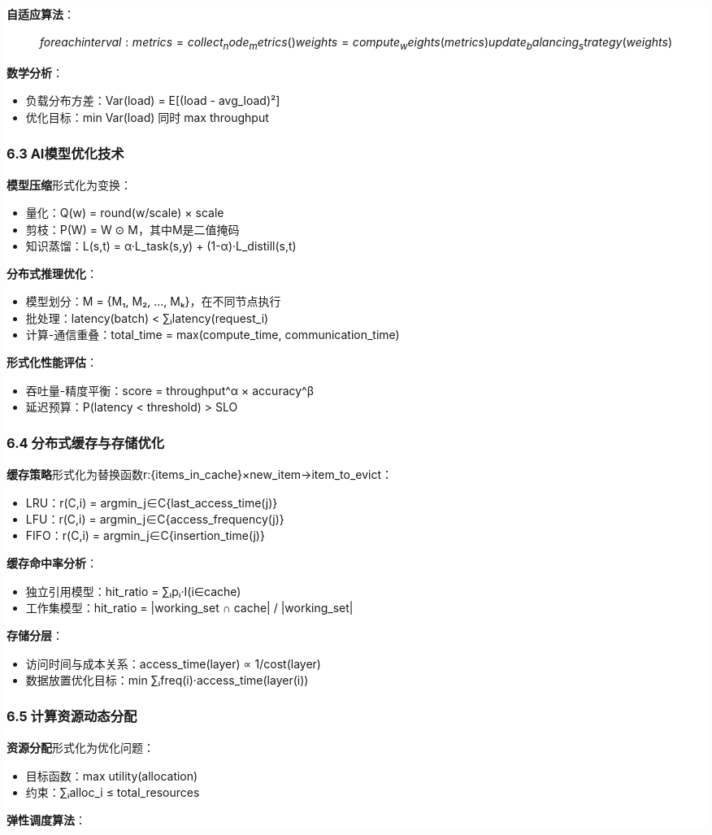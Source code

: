 **自适应算法**：

```math
for each interval:
    metrics = collect_node_metrics()
    weights = compute_weights(metrics)
    update_balancing_strategy(weights)
```

**数学分析**：

- 负载分布方差：Var(load) = E[(load - avg_load)²]
- 优化目标：min Var(load) 同时 max throughput

### 6.3 AI模型优化技术

**模型压缩**形式化为变换：

- 量化：Q(w) = round(w/scale) × scale
- 剪枝：P(W) = W ⊙ M，其中M是二值掩码
- 知识蒸馏：L(s,t) = α·L_task(s,y) + (1-α)·L_distill(s,t)

**分布式推理优化**：

- 模型划分：M = {M₁, M₂, ..., Mₖ}，在不同节点执行
- 批处理：latency(batch) < ∑ᵢlatency(request_i)
- 计算-通信重叠：total_time = max(compute_time, communication_time)

**形式化性能评估**：

- 吞吐量-精度平衡：score = throughput^α × accuracy^β
- 延迟预算：P(latency < threshold) > SLO

### 6.4 分布式缓存与存储优化

**缓存策略**形式化为替换函数r:{items_in_cache}×new_item→item_to_evict：

- LRU：r(C,i) = argmin_j∈C{last_access_time(j)}
- LFU：r(C,i) = argmin_j∈C{access_frequency(j)}
- FIFO：r(C,i) = argmin_j∈C{insertion_time(j)}

**缓存命中率分析**：

- 独立引用模型：hit_ratio = ∑ᵢpᵢ·I(i∈cache)
- 工作集模型：hit_ratio = |working_set ∩ cache| / |working_set|

**存储分层**：

- 访问时间与成本关系：access_time(layer) ∝ 1/cost(layer)
- 数据放置优化目标：min ∑ᵢfreq(i)·access_time(layer(i))

### 6.5 计算资源动态分配

**资源分配**形式化为优化问题：

- 目标函数：max utility(allocation)
- 约束：∑ᵢalloc_i ≤ total_resources

**弹性调度算法**：
